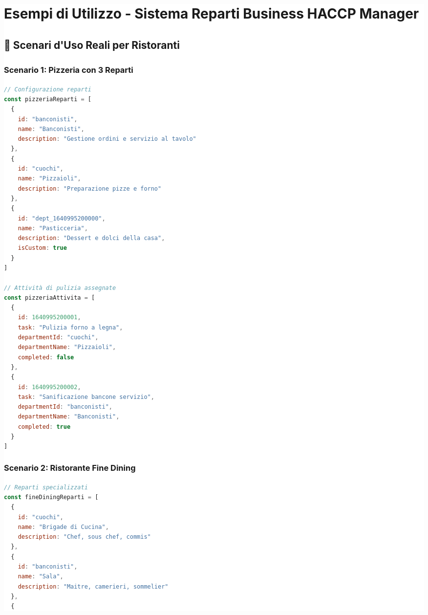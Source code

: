 # Esempi di Utilizzo - Sistema Reparti Business HACCP Manager

## 🏪 Scenari d'Uso Reali per Ristoranti

### Scenario 1: Pizzeria con 3 Reparti
```javascript
// Configurazione reparti
const pizzeriaReparti = [
  {
    id: "banconisti",
    name: "Banconisti", 
    description: "Gestione ordini e servizio al tavolo"
  },
  {
    id: "cuochi", 
    name: "Pizzaioli",
    description: "Preparazione pizze e forno"
  },
  {
    id: "dept_1640995200000",
    name: "Pasticceria",
    description: "Dessert e dolci della casa",
    isCustom: true
  }
]

// Attività di pulizia assegnate
const pizzeriaAttivita = [
  {
    id: 1640995200001,
    task: "Pulizia forno a legna",
    departmentId: "cuochi",
    departmentName: "Pizzaioli",
    completed: false
  },
  {
    id: 1640995200002, 
    task: "Sanificazione bancone servizio",
    departmentId: "banconisti",
    departmentName: "Banconisti",
    completed: true
  }
]
```

### Scenario 2: Ristorante Fine Dining
```javascript
// Reparti specializzati
const fineDiningReparti = [
  {
    id: "cuochi",
    name: "Brigade di Cucina",
    description: "Chef, sous chef, commis"
  },
  {
    id: "banconisti", 
    name: "Sala",
    description: "Maitre, camerieri, sommelier"
  },
  {
```